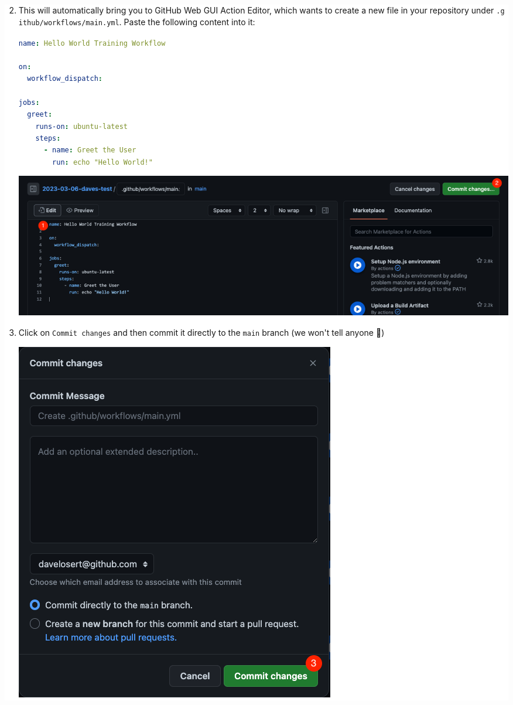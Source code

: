 2. This will automatically bring you to GitHub Web GUI Action Editor, which wants to create a new file in your repository under `.github/workflows/main.yml`. Paste the following content into it:

    ```yml
    name: Hello World Training Workflow

    on:
      workflow_dispatch:

    jobs:
      greet:
        runs-on: ubuntu-latest
        steps:
          - name: Greet the User
            run: echo "Hello World!"
    ```

    ![Screenshot showing the Web GUI Editor, highlighting the Commit changes button](images/001/web_gui_editor.png)

3. Click on `Commit changes` and then commit it directly to the `main` branch (we won't tell anyone 🤫)

    ![Screenshot showing the commit dialog](images/001/commit_changes.png)
